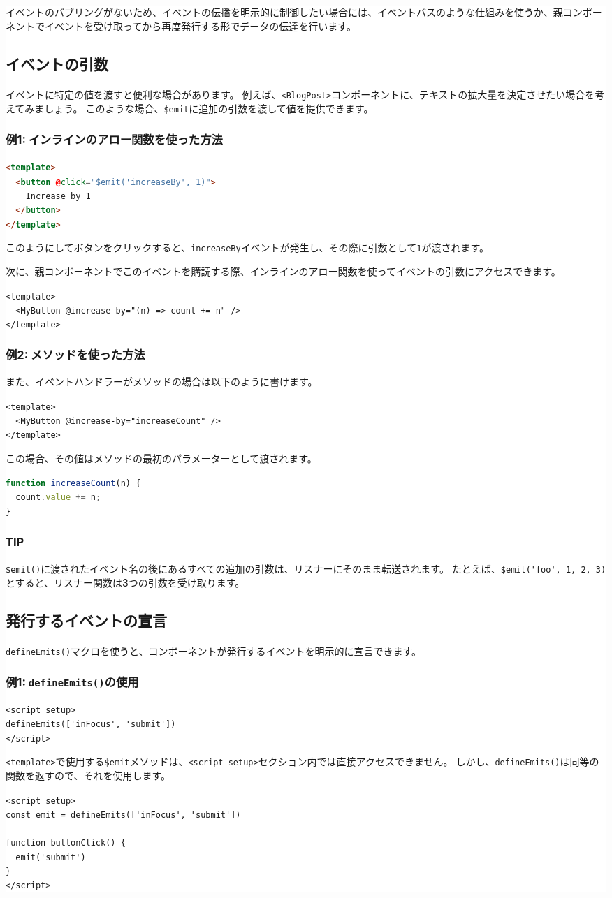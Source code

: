 イベントのバブリングがないため、イベントの伝播を明示的に制御したい場合には、イベントバスのような仕組みを使うか、親コンポーネントでイベントを受け取ってから再度発行する形でデータの伝達を行います。

## イベントの引数
イベントに特定の値を渡すと便利な場合があります。
例えば、`<BlogPost>`コンポーネントに、テキストの拡大量を決定させたい場合を考えてみましょう。
このような場合、`$emit`に追加の引数を渡して値を提供できます。
### 例1: インラインのアロー関数を使った方法
```html
<template>
  <button @click="$emit('increaseBy', 1)">
    Increase by 1
  </button>
</template>
```

このようにしてボタンをクリックすると、`increaseBy`イベントが発生し、その際に引数として`1`が渡されます。

次に、親コンポーネントでこのイベントを購読する際、インラインのアロー関数を使ってイベントの引数にアクセスできます。
```vue
<template>
  <MyButton @increase-by="(n) => count += n" />
</template>
```
### 例2: メソッドを使った方法
また、イベントハンドラーがメソッドの場合は以下のように書けます。
```vue
<template>
  <MyButton @increase-by="increaseCount" />
</template>
```

この場合、その値はメソッドの最初のパラメーターとして渡されます。
```js
function increaseCount(n) {
  count.value += n;
}
```
### TIP
`$emit()`に渡されたイベント名の後にあるすべての追加の引数は、リスナーにそのまま転送されます。
たとえば、`$emit('foo', 1, 2, 3)`とすると、リスナー関数は3つの引数を受け取ります。

## 発行するイベントの宣言
`defineEmits()`マクロを使うと、コンポーネントが発行するイベントを明示的に宣言できます。
### 例1: `defineEmits()`の使用
```vue
<script setup>
defineEmits(['inFocus', 'submit'])
</script>
```
`<template>`で使用する`$emit`メソッドは、`<script setup>`セクション内では直接アクセスできません。
しかし、`defineEmits()`は同等の関数を返すので、それを使用します。
```vue
<script setup>
const emit = defineEmits(['inFocus', 'submit'])

function buttonClick() {
  emit('submit')
}
</script>
```
